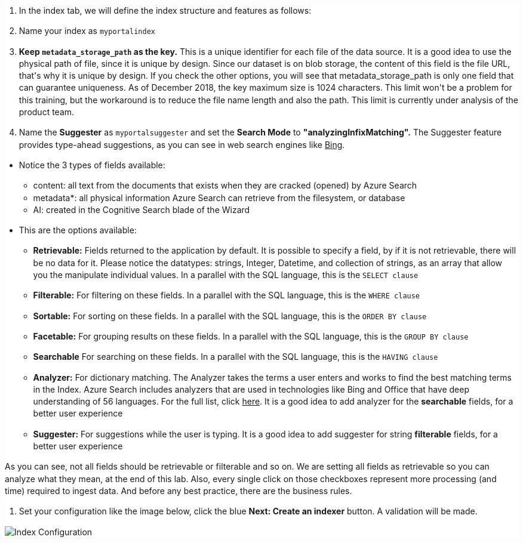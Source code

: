 1. In the index tab, we will define the index structure and features as follows:

1. Name your index as `myportalindex`

1. **Keep `metadata_storage_path` as the key.** This is a unique identifier for each file of the data source. It is a good idea to use the physical path of file, since it is unique by design. Since our dataset is on blob storage, the content of this field is the file URL, that's why it is unique by design. If you check the other options, you will see that metadata_storage_path is only one field that can guarantee uniqueness. As of December 2018, the key maximum size is 1024 characters. This limit won't be a problem for this training, but the workaround is to reduce the file name length and also the path. This limit is currently under analysis of the product team.

1. Name the **Suggester** as `myportalsuggester` and set the **Search Mode** to **"analyzingInfixMatching".** The Suggester feature provides type-ahead suggestions, as you can see in web search engines like [Bing](www.bing.com).

+ Notice the 3 types of fields available:
  + content: all text from the documents that exists when they are cracked (opened) by Azure Search
  + metadata*: all physical information Azure Search can retrieve from the filesystem, or database
  + AI: created in the Cognitive Search blade of the Wizard

+ This are the options available:

  + **Retrievable:** Fields returned to the application by default. It is possible to specify a field, by if it is not retrievable, there will be no data for it. Please notice the datatypes: strings, Integer, Datetime, and collection of strings, as an array that allow you the manipulate individual values. In a parallel with the SQL language, this is the `SELECT clause`

  + **Filterable:** For filtering on these fields. In a parallel with the SQL language, this is the `WHERE clause`

  + **Sortable:** For sorting on these fields. In a parallel with the SQL language, this is the `ORDER BY clause`

  + **Facetable:** For grouping results on these fields. In a parallel with the SQL language, this is the `GROUP BY clause`

  + **Searchable** For searching on these fields. In a parallel with the SQL language, this is the `HAVING clause`
  
  + **Analyzer:** For dictionary matching. The Analyzer takes the terms a user enters and works to find the best matching terms in the Index. Azure Search includes analyzers that are used in technologies like Bing and Office that have deep understanding of 56 languages. For the full list, click [here](https://docs.microsoft.com/en-us/rest/api/searchservice/language-support). It is a good idea to add analyzer for the **searchable** fields, for a better user experience

  + **Suggester:** For suggestions while the user is typing. It is a good idea to add suggester for string **filterable** fields, for a better user experience

As you can see, not all fields should be retrievable or filterable and so on. We are setting all fields as retrievable so you can analyze what they mean, at the end of this lab. Also, every single click on those checkboxes represent more processing (and time) required to ingest data. And before any best practice, there are the business rules.

1. Set your configuration like the image below, click the blue **Next: Create an indexer** button. A validation will be made.

![Index Configuration](../resources/images/lab-azure-search/index-settings.png)

